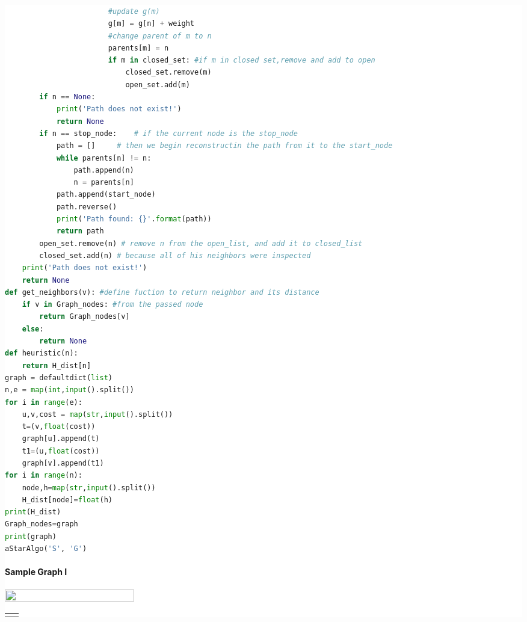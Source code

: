 ```Python
                        #update g(m)
                        g[m] = g[n] + weight
                        #change parent of m to n
                        parents[m] = n
                        if m in closed_set: #if m in closed set,remove and add to open
                            closed_set.remove(m)
                            open_set.add(m)
        if n == None:
            print('Path does not exist!')
            return None
        if n == stop_node:    # if the current node is the stop_node
            path = []     # then we begin reconstructin the path from it to the start_node
            while parents[n] != n:
                path.append(n)
                n = parents[n]
            path.append(start_node)
            path.reverse()
            print('Path found: {}'.format(path))
            return path
        open_set.remove(n) # remove n from the open_list, and add it to closed_list
        closed_set.add(n) # because all of his neighbors were inspected
    print('Path does not exist!')
    return None
def get_neighbors(v): #define fuction to return neighbor and its distance
    if v in Graph_nodes: #from the passed node
        return Graph_nodes[v]
    else:
        return None
def heuristic(n):
    return H_dist[n]
graph = defaultdict(list)
n,e = map(int,input().split())
for i in range(e):
    u,v,cost = map(str,input().split())
    t=(v,float(cost))
    graph[u].append(t)
    t1=(u,float(cost))
    graph[v].append(t1)
for i in range(n):
    node,h=map(str,input().split())
    H_dist[node]=float(h)
print(H_dist) 
Graph_nodes=graph
print(graph)
aStarAlgo('S', 'G')
```
#### Sample Graph I

<img height=20% width=50% src="https://github.com/natsaravanan/19AI405FUNDAMENTALSOFARTIFICIALINTELLIGENCE/assets/87870499/b1377c3f-011a-4c0f-a843-516842ae056a">
<table>
<tr>
<td width=60%>
